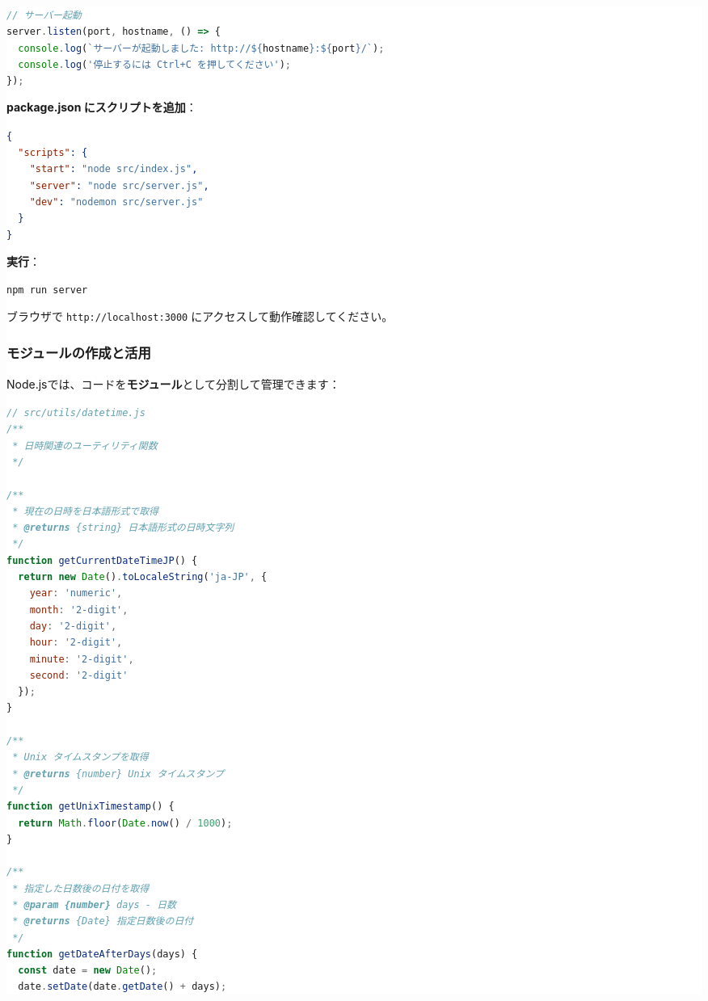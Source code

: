 ```javascript
// サーバー起動
server.listen(port, hostname, () => {
  console.log(`サーバーが起動しました: http://${hostname}:${port}/`);
  console.log('停止するには Ctrl+C を押してください');
});
```

**package.json にスクリプトを追加**：
```json
{
  "scripts": {
    "start": "node src/index.js",
    "server": "node src/server.js",
    "dev": "nodemon src/server.js"
  }
}
```

**実行**：
```powershell
npm run server
```

ブラウザで `http://localhost:3000` にアクセスして動作確認してください。

### モジュールの作成と活用

Node.jsでは、コードを**モジュール**として分割して管理できます：

```javascript
// src/utils/datetime.js
/**
 * 日時関連のユーティリティ関数
 */

/**
 * 現在の日時を日本語形式で取得
 * @returns {string} 日本語形式の日時文字列
 */
function getCurrentDateTimeJP() {
  return new Date().toLocaleString('ja-JP', {
    year: 'numeric',
    month: '2-digit',
    day: '2-digit',
    hour: '2-digit',
    minute: '2-digit',
    second: '2-digit'
  });
}

/**
 * Unix タイムスタンプを取得
 * @returns {number} Unix タイムスタンプ
 */
function getUnixTimestamp() {
  return Math.floor(Date.now() / 1000);
}

/**
 * 指定した日数後の日付を取得
 * @param {number} days - 日数
 * @returns {Date} 指定日数後の日付
 */
function getDateAfterDays(days) {
  const date = new Date();
  date.setDate(date.getDate() + days);
```